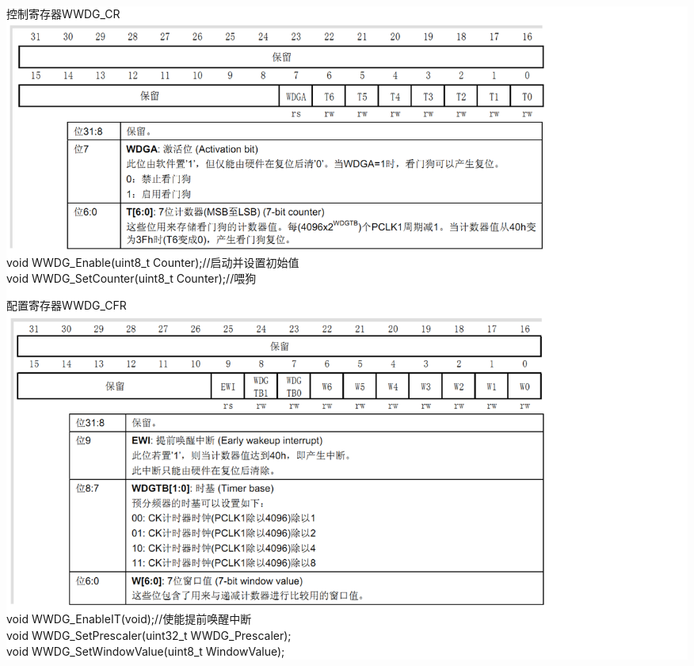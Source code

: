 控制寄存器WWDG_CR  
<img src="Resource/wwdg_cr.png" width="680" />   
void WWDG_Enable(uint8_t Counter);//启动并设置初始值  
void WWDG_SetCounter(uint8_t Counter);//喂狗  

配置寄存器WWDG_CFR  
<img src="Resource/wwdg_cfr.png" width="680" />  
void WWDG_EnableIT(void);//使能提前唤醒中断  
void WWDG_SetPrescaler(uint32_t WWDG_Prescaler);  
void WWDG_SetWindowValue(uint8_t WindowValue);  
  